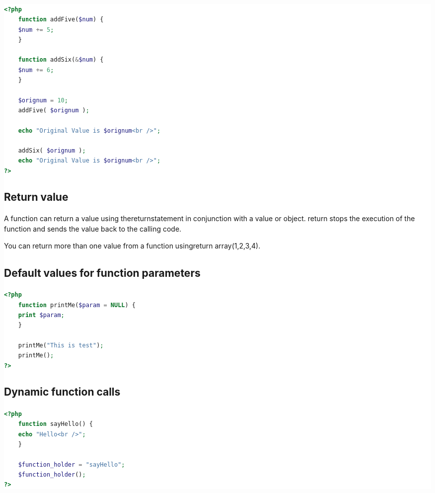 ```php
<?php
    function addFive($num) {
    $num += 5;
    }

    function addSix(&$num) {
    $num += 6;
    }

    $orignum = 10;
    addFive( $orignum );

    echo "Original Value is $orignum<br />";

    addSix( $orignum );
    echo "Original Value is $orignum<br />";
?>
```

## Return value

A function can return a value using thereturnstatement in conjunction with a value or object. return stops the execution of the function and sends the value back to the calling code.

You can return more than one value from a function usingreturn array(1,2,3,4).

## Default values for function parameters

```php
<?php
    function printMe($param = NULL) {
    print $param;
    }

    printMe("This is test");
    printMe();
?>
```

## Dynamic function calls

```php
<?php
    function sayHello() {
    echo "Hello<br />";
    }

    $function_holder = "sayHello";
    $function_holder();
?>
```

